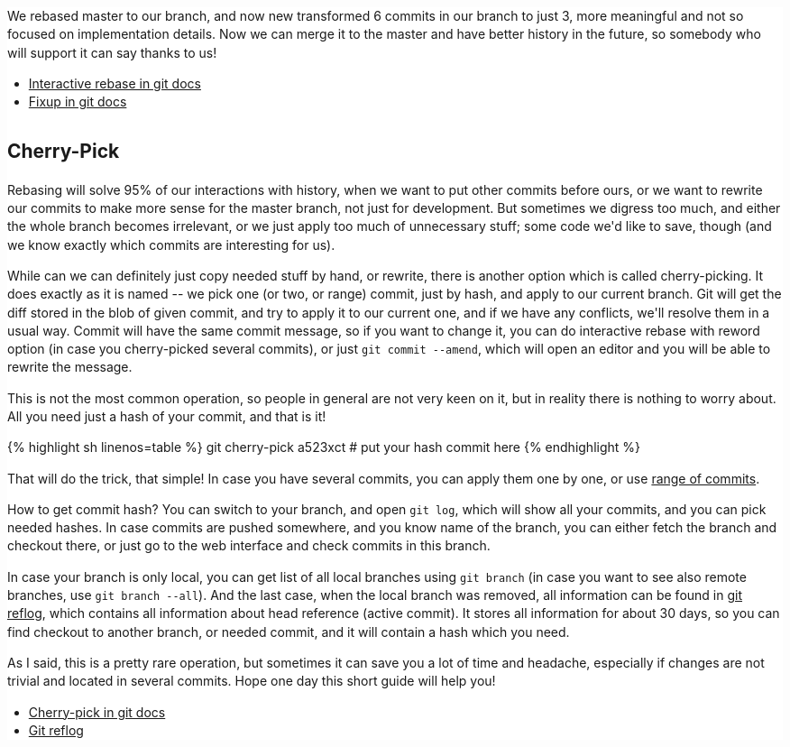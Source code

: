 We rebased master to our branch, and now new transformed 6 commits in our branch to just 3, more meaningful and not so focused on implementation details. Now we can merge it to the master and have better history in the future, so somebody who will support it can say thanks to us!

- [Interactive rebase in git docs](https://git-scm.com/book/en/v2/Git-Tools-Rewriting-History#Changing-Multiple-Commit-Messages)
- [Fixup in git docs](https://git-scm.com/docs/git-commit#git-commit---fixupltcommitgt)


## Cherry-Pick

Rebasing will solve 95% of our interactions with history, when we want to put other commits before ours, or we want to rewrite our commits to make more sense for the master branch, not just for development.
But sometimes we digress too much, and either the whole branch becomes irrelevant, or we just apply too much of unnecessary stuff; some code we'd like to save, though (and we know exactly which commits are interesting for us).

While can we can definitely just copy needed stuff by hand, or rewrite, there is another option which is called cherry-picking. It does exactly as it is named -- we pick one (or two, or range) commit, just by hash, and apply to our current branch. Git will get the diff stored in the blob of given commit, and try to apply it to our current one, and if we have any conflicts, we'll resolve them in a usual way.
Commit will have the same commit message, so if you want to change it, you can do interactive rebase with reword option (in case you cherry-picked several commits), or just `git commit --amend`, which will open an editor and you will be able to rewrite the message.

This is not the most common operation, so people in general are not very keen on it, but in reality there is nothing to worry about. All you need just a hash of your commit, and that is it!

{% highlight sh linenos=table %}
git cherry-pick a523xct # put your hash commit here
{% endhighlight %}

That will do the trick, that simple! In case you have several commits, you can apply them one by one, or use [range of commits](https://stackoverflow.com/questions/1994463/how-to-cherry-pick-a-range-of-commits-and-merge-into-another-branch).

How to get commit hash? You can switch to your branch, and open `git log`, which will show all your commits, and you can pick needed hashes. In case commits are pushed somewhere, and you know name of the branch, you can either fetch the branch and checkout there, or just go to the web interface and check commits in this branch.

In case your branch is only local, you can get list of all local branches using `git branch` (in case you want to see also remote branches, use `git branch --all`). And the last case, when the local branch was removed, all information can be found in [git reflog](https://git-scm.com/docs/git-reflog), which contains all information about head reference (active commit). It stores all information for about 30 days, so you can find checkout to another branch, or needed commit, and it will contain a hash which you need.

As I said, this is a pretty rare operation, but sometimes it can save you a lot of time and headache, especially if changes are not trivial and located in several commits. Hope one day this short guide will help you!

- [Cherry-pick in git docs](https://git-scm.com/docs/git-cherry-pick)
- [Git reflog](https://git-scm.com/docs/git-reflog)
